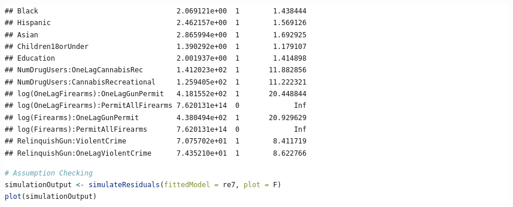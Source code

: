     ## Black                                 2.069121e+00  1        1.438444
    ## Hispanic                              2.462157e+00  1        1.569126
    ## Asian                                 2.865994e+00  1        1.692925
    ## Children18orUnder                     1.390292e+00  1        1.179107
    ## Education                             2.001937e+00  1        1.414898
    ## NumDrugUsers:OneLagCannabisRec        1.412023e+02  1       11.882856
    ## NumDrugUsers:CannabisRecreational     1.259405e+02  1       11.222321
    ## log(OneLagFirearms):OneLagGunPermit   4.181552e+02  1       20.448844
    ## log(OneLagFirearms):PermitAllFirearms 7.620131e+14  0             Inf
    ## log(Firearms):OneLagGunPermit         4.380494e+02  1       20.929629
    ## log(Firearms):PermitAllFirearms       7.620131e+14  0             Inf
    ## RelinquishGun:ViolentCrime            7.075702e+01  1        8.411719
    ## RelinquishGun:OneLagViolentCrime      7.435210e+01  1        8.622766

``` r
# Assumption Checking
simulationOutput <- simulateResiduals(fittedModel = re7, plot = F)
plot(simulationOutput)
```
